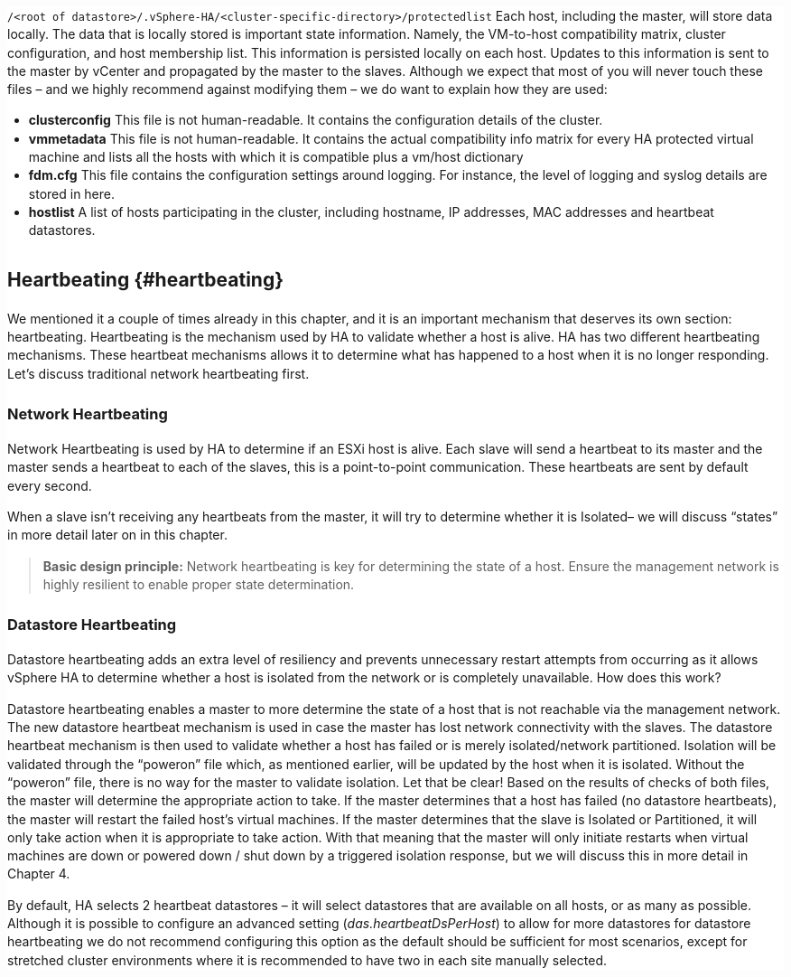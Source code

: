 ```/<root of datastore>/.vSphere-HA/<cluster-specific-directory>/protectedlist```
Each host, including the master, will store data locally. The data that is locally stored is important state information. Namely, the VM-to-host compatibility matrix, cluster configuration, and host membership list. This information is persisted locally on each host. Updates to this information is sent to the master by vCenter and propagated by the master to the slaves. Although we expect that most of you will never touch these files – and we highly recommend against modifying them – we do want to explain how they are used:

*   **clusterconfig** This file is not human-readable. It contains the configuration details of the cluster.
*   **vmmetadata** This file is not human-readable. It contains the actual compatibility info matrix for every HA protected virtual machine and lists all the hosts with which it is compatible plus a vm/host dictionary
*   **fdm.cfg** This file contains the configuration settings around logging. For instance, the level of logging and syslog details are stored in here.
*   **hostlist** A list of hosts participating in the cluster, including hostname, IP addresses, MAC addresses and heartbeat datastores.

## Heartbeating {#heartbeating}

We mentioned it a couple of times already in this chapter, and it is an important mechanism that deserves its own section: heartbeating. Heartbeating is the mechanism used by HA to validate whether a host is alive. HA has two different heartbeating mechanisms. These heartbeat mechanisms allows it to determine what has happened to a host when it is no longer responding. Let’s discuss traditional network heartbeating first.

### Network Heartbeating

Network Heartbeating is used by HA to determine if an ESXi host is alive. Each slave will send a heartbeat to its master and the master sends a heartbeat to each of the slaves, this is a point-to-point communication. These heartbeats are sent by default every second.

When a slave isn’t receiving any heartbeats from the master, it will try to determine whether it is Isolated– we will discuss “states” in more detail later on in this chapter.

>**Basic design principle:** Network heartbeating is key for determining the state of a host. Ensure the management network is highly resilient to enable proper state determination.

### Datastore Heartbeating

Datastore heartbeating adds an extra level of resiliency and prevents unnecessary restart attempts from occurring as it allows vSphere HA to determine whether a host is isolated from the network or is completely unavailable. How does this work?

Datastore heartbeating enables a master to more determine the state of a host that is not reachable via the management network. The new datastore heartbeat mechanism is used in case the master has lost network connectivity with the slaves. The datastore heartbeat mechanism is then used to validate whether a host has failed or is merely isolated/network partitioned. Isolation will be validated through the “poweron” file which, as mentioned earlier, will be updated by the host when it is isolated. Without the “poweron” file, there is no way for the master to validate isolation. Let that be clear! Based on the results of checks of both files, the master will determine the appropriate action to take. If the master determines that a host has failed (no datastore heartbeats), the master will restart the failed host’s virtual machines. If the master determines that the slave is Isolated or Partitioned, it will only take action when it is appropriate to take action. With that meaning that the master will only initiate restarts when virtual machines are down or powered down / shut down by a triggered isolation response, but we will discuss this in more detail in Chapter 4.

By default, HA selects 2 heartbeat datastores – it will select datastores that are available on all hosts, or as many as possible. Although it is possible to configure an advanced setting (_das.heartbeatDsPerHost_) to allow for more datastores for datastore heartbeating we do not recommend configuring this option as the default should be sufficient for most scenarios, except for stretched cluster environments where it is recommended to have two in each site manually selected.

```